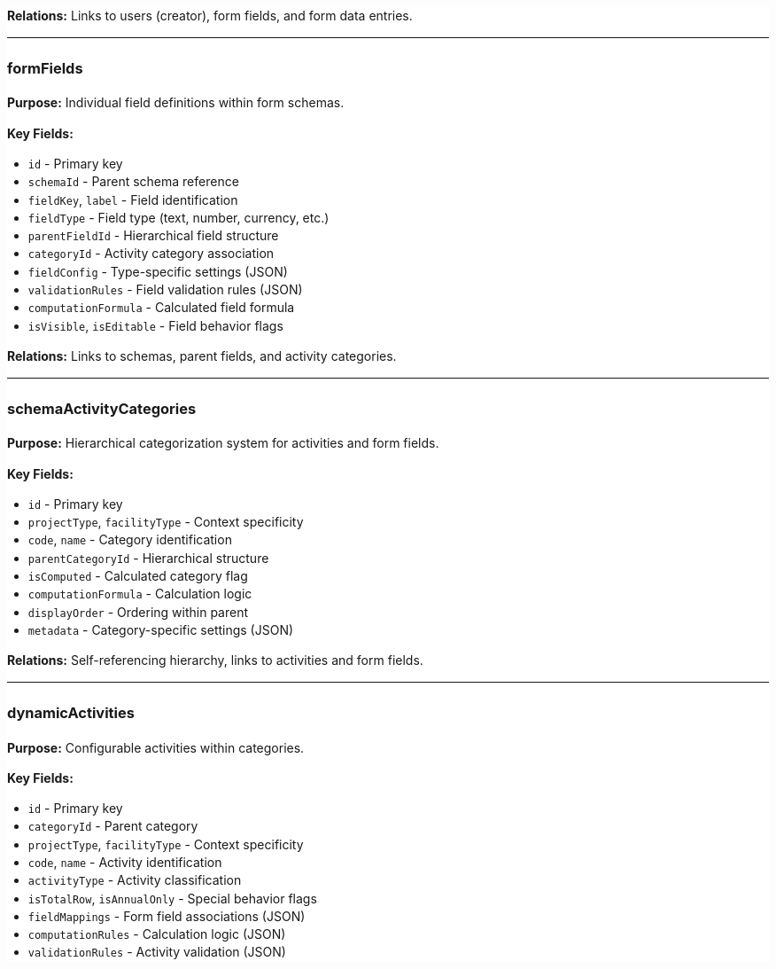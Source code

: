 **Relations:** Links to users (creator), form fields, and form data entries.

---

### formFields
**Purpose:** Individual field definitions within form schemas.

**Key Fields:**
- `id` - Primary key
- `schemaId` - Parent schema reference
- `fieldKey`, `label` - Field identification
- `fieldType` - Field type (text, number, currency, etc.)
- `parentFieldId` - Hierarchical field structure
- `categoryId` - Activity category association
- `fieldConfig` - Type-specific settings (JSON)
- `validationRules` - Field validation rules (JSON)
- `computationFormula` - Calculated field formula
- `isVisible`, `isEditable` - Field behavior flags

**Relations:** Links to schemas, parent fields, and activity categories.

---

### schemaActivityCategories
**Purpose:** Hierarchical categorization system for activities and form fields.

**Key Fields:**
- `id` - Primary key
- `projectType`, `facilityType` - Context specificity
- `code`, `name` - Category identification
- `parentCategoryId` - Hierarchical structure
- `isComputed` - Calculated category flag
- `computationFormula` - Calculation logic
- `displayOrder` - Ordering within parent
- `metadata` - Category-specific settings (JSON)

**Relations:** Self-referencing hierarchy, links to activities and form fields.

---

### dynamicActivities
**Purpose:** Configurable activities within categories.

**Key Fields:**
- `id` - Primary key
- `categoryId` - Parent category
- `projectType`, `facilityType` - Context specificity
- `code`, `name` - Activity identification
- `activityType` - Activity classification
- `isTotalRow`, `isAnnualOnly` - Special behavior flags
- `fieldMappings` - Form field associations (JSON)
- `computationRules` - Calculation logic (JSON)
- `validationRules` - Activity validation (JSON)
